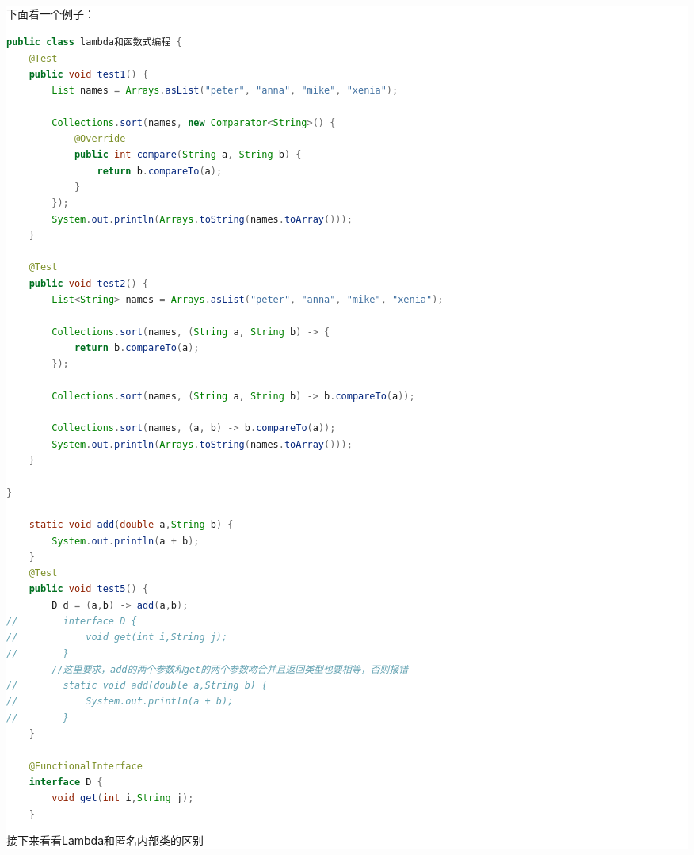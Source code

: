 下面看一个例子：
````java
public class lambda和函数式编程 {
    @Test
    public void test1() {
        List names = Arrays.asList("peter", "anna", "mike", "xenia");

        Collections.sort(names, new Comparator<String>() {
            @Override
            public int compare(String a, String b) {
                return b.compareTo(a);
            }
        });
        System.out.println(Arrays.toString(names.toArray()));
    }

    @Test
    public void test2() {
        List<String> names = Arrays.asList("peter", "anna", "mike", "xenia");

        Collections.sort(names, (String a, String b) -> {
            return b.compareTo(a);
        });

        Collections.sort(names, (String a, String b) -> b.compareTo(a));

        Collections.sort(names, (a, b) -> b.compareTo(a));
        System.out.println(Arrays.toString(names.toArray()));
    }

}

    static void add(double a,String b) {
        System.out.println(a + b);
    }
    @Test
    public void test5() {
        D d = (a,b) -> add(a,b);
//        interface D {
//            void get(int i,String j);
//        }
        //这里要求，add的两个参数和get的两个参数吻合并且返回类型也要相等，否则报错
//        static void add(double a,String b) {
//            System.out.println(a + b);
//        }
    }

    @FunctionalInterface
    interface D {
        void get(int i,String j);
    }
````
接下来看看Lambda和匿名内部类的区别
